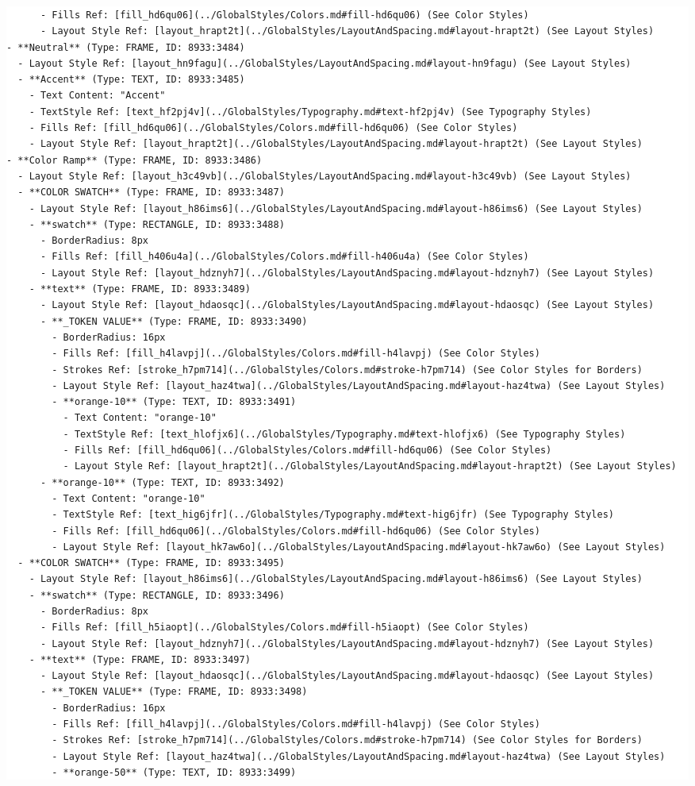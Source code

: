           - Fills Ref: [fill_hd6qu06](../GlobalStyles/Colors.md#fill-hd6qu06) (See Color Styles)
          - Layout Style Ref: [layout_hrapt2t](../GlobalStyles/LayoutAndSpacing.md#layout-hrapt2t) (See Layout Styles)
    - **Neutral** (Type: FRAME, ID: 8933:3484)
      - Layout Style Ref: [layout_hn9fagu](../GlobalStyles/LayoutAndSpacing.md#layout-hn9fagu) (See Layout Styles)
      - **Accent** (Type: TEXT, ID: 8933:3485)
        - Text Content: "Accent"
        - TextStyle Ref: [text_hf2pj4v](../GlobalStyles/Typography.md#text-hf2pj4v) (See Typography Styles)
        - Fills Ref: [fill_hd6qu06](../GlobalStyles/Colors.md#fill-hd6qu06) (See Color Styles)
        - Layout Style Ref: [layout_hrapt2t](../GlobalStyles/LayoutAndSpacing.md#layout-hrapt2t) (See Layout Styles)
    - **Color Ramp** (Type: FRAME, ID: 8933:3486)
      - Layout Style Ref: [layout_h3c49vb](../GlobalStyles/LayoutAndSpacing.md#layout-h3c49vb) (See Layout Styles)
      - **COLOR SWATCH** (Type: FRAME, ID: 8933:3487)
        - Layout Style Ref: [layout_h86ims6](../GlobalStyles/LayoutAndSpacing.md#layout-h86ims6) (See Layout Styles)
        - **swatch** (Type: RECTANGLE, ID: 8933:3488)
          - BorderRadius: 8px
          - Fills Ref: [fill_h406u4a](../GlobalStyles/Colors.md#fill-h406u4a) (See Color Styles)
          - Layout Style Ref: [layout_hdznyh7](../GlobalStyles/LayoutAndSpacing.md#layout-hdznyh7) (See Layout Styles)
        - **text** (Type: FRAME, ID: 8933:3489)
          - Layout Style Ref: [layout_hdaosqc](../GlobalStyles/LayoutAndSpacing.md#layout-hdaosqc) (See Layout Styles)
          - **_TOKEN VALUE** (Type: FRAME, ID: 8933:3490)
            - BorderRadius: 16px
            - Fills Ref: [fill_h4lavpj](../GlobalStyles/Colors.md#fill-h4lavpj) (See Color Styles)
            - Strokes Ref: [stroke_h7pm714](../GlobalStyles/Colors.md#stroke-h7pm714) (See Color Styles for Borders)
            - Layout Style Ref: [layout_haz4twa](../GlobalStyles/LayoutAndSpacing.md#layout-haz4twa) (See Layout Styles)
            - **orange-10** (Type: TEXT, ID: 8933:3491)
              - Text Content: "orange-10"
              - TextStyle Ref: [text_hlofjx6](../GlobalStyles/Typography.md#text-hlofjx6) (See Typography Styles)
              - Fills Ref: [fill_hd6qu06](../GlobalStyles/Colors.md#fill-hd6qu06) (See Color Styles)
              - Layout Style Ref: [layout_hrapt2t](../GlobalStyles/LayoutAndSpacing.md#layout-hrapt2t) (See Layout Styles)
          - **orange-10** (Type: TEXT, ID: 8933:3492)
            - Text Content: "orange-10"
            - TextStyle Ref: [text_hig6jfr](../GlobalStyles/Typography.md#text-hig6jfr) (See Typography Styles)
            - Fills Ref: [fill_hd6qu06](../GlobalStyles/Colors.md#fill-hd6qu06) (See Color Styles)
            - Layout Style Ref: [layout_hk7aw6o](../GlobalStyles/LayoutAndSpacing.md#layout-hk7aw6o) (See Layout Styles)
      - **COLOR SWATCH** (Type: FRAME, ID: 8933:3495)
        - Layout Style Ref: [layout_h86ims6](../GlobalStyles/LayoutAndSpacing.md#layout-h86ims6) (See Layout Styles)
        - **swatch** (Type: RECTANGLE, ID: 8933:3496)
          - BorderRadius: 8px
          - Fills Ref: [fill_h5iaopt](../GlobalStyles/Colors.md#fill-h5iaopt) (See Color Styles)
          - Layout Style Ref: [layout_hdznyh7](../GlobalStyles/LayoutAndSpacing.md#layout-hdznyh7) (See Layout Styles)
        - **text** (Type: FRAME, ID: 8933:3497)
          - Layout Style Ref: [layout_hdaosqc](../GlobalStyles/LayoutAndSpacing.md#layout-hdaosqc) (See Layout Styles)
          - **_TOKEN VALUE** (Type: FRAME, ID: 8933:3498)
            - BorderRadius: 16px
            - Fills Ref: [fill_h4lavpj](../GlobalStyles/Colors.md#fill-h4lavpj) (See Color Styles)
            - Strokes Ref: [stroke_h7pm714](../GlobalStyles/Colors.md#stroke-h7pm714) (See Color Styles for Borders)
            - Layout Style Ref: [layout_haz4twa](../GlobalStyles/LayoutAndSpacing.md#layout-haz4twa) (See Layout Styles)
            - **orange-50** (Type: TEXT, ID: 8933:3499)